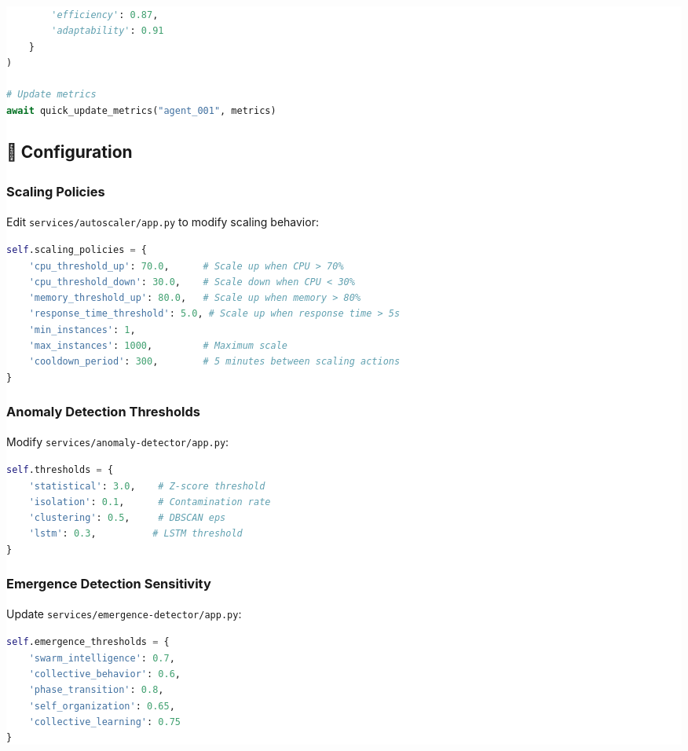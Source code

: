 ```python
        'efficiency': 0.87,
        'adaptability': 0.91
    }
)

# Update metrics
await quick_update_metrics("agent_001", metrics)
```

## 🔧 Configuration

### Scaling Policies

Edit `services/autoscaler/app.py` to modify scaling behavior:

```python
self.scaling_policies = {
    'cpu_threshold_up': 70.0,      # Scale up when CPU > 70%
    'cpu_threshold_down': 30.0,    # Scale down when CPU < 30%
    'memory_threshold_up': 80.0,   # Scale up when memory > 80%
    'response_time_threshold': 5.0, # Scale up when response time > 5s
    'min_instances': 1,
    'max_instances': 1000,         # Maximum scale
    'cooldown_period': 300,        # 5 minutes between scaling actions
}
```

### Anomaly Detection Thresholds

Modify `services/anomaly-detector/app.py`:

```python
self.thresholds = {
    'statistical': 3.0,    # Z-score threshold
    'isolation': 0.1,      # Contamination rate
    'clustering': 0.5,     # DBSCAN eps
    'lstm': 0.3,          # LSTM threshold
}
```

### Emergence Detection Sensitivity

Update `services/emergence-detector/app.py`:

```python
self.emergence_thresholds = {
    'swarm_intelligence': 0.7,
    'collective_behavior': 0.6,
    'phase_transition': 0.8,
    'self_organization': 0.65,
    'collective_learning': 0.75
}
```
